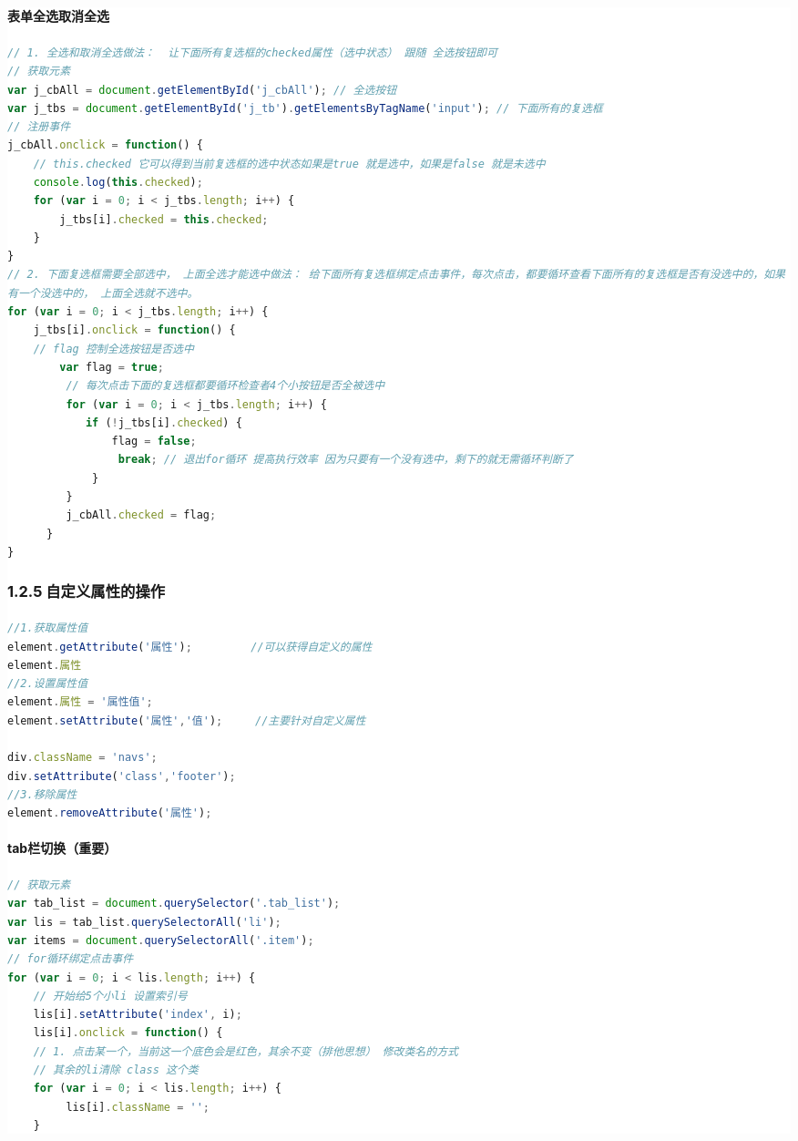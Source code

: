 #### 表单全选取消全选

```JavaScript
// 1. 全选和取消全选做法：  让下面所有复选框的checked属性（选中状态） 跟随 全选按钮即可
// 获取元素
var j_cbAll = document.getElementById('j_cbAll'); // 全选按钮
var j_tbs = document.getElementById('j_tb').getElementsByTagName('input'); // 下面所有的复选框
// 注册事件
j_cbAll.onclick = function() {
	// this.checked 它可以得到当前复选框的选中状态如果是true 就是选中，如果是false 就是未选中
	console.log(this.checked);
	for (var i = 0; i < j_tbs.length; i++) {
		j_tbs[i].checked = this.checked;
	}
}
// 2. 下面复选框需要全部选中， 上面全选才能选中做法： 给下面所有复选框绑定点击事件，每次点击，都要循环查看下面所有的复选框是否有没选中的，如果有一个没选中的， 上面全选就不选中。
for (var i = 0; i < j_tbs.length; i++) {
	j_tbs[i].onclick = function() {
	// flag 控制全选按钮是否选中
    	var flag = true;
         // 每次点击下面的复选框都要循环检查者4个小按钮是否全被选中
         for (var i = 0; i < j_tbs.length; i++) {
         	if (!j_tbs[i].checked) {
             	flag = false;
                 break; // 退出for循环 提高执行效率 因为只要有一个没有选中，剩下的就无需循环判断了
             }
         }
         j_cbAll.checked = flag;
      }
}
```

### 1.2.5 自定义属性的操作

```JavaScript
//1.获取属性值
element.getAttribute('属性');  		//可以获得自定义的属性
element.属性
//2.设置属性值
element.属性 = '属性值';
element.setAttribute('属性','值');		//主要针对自定义属性

div.className = 'navs';
div.setAttribute('class','footer');
//3.移除属性
element.removeAttribute('属性');
```

#### tab栏切换（重要）

```JavaScript
// 获取元素
var tab_list = document.querySelector('.tab_list');
var lis = tab_list.querySelectorAll('li');
var items = document.querySelectorAll('.item');
// for循环绑定点击事件
for (var i = 0; i < lis.length; i++) {
	// 开始给5个小li 设置索引号 
	lis[i].setAttribute('index', i);
	lis[i].onclick = function() {
	// 1. 点击某一个，当前这一个底色会是红色，其余不变（排他思想） 修改类名的方式
    // 其余的li清除 class 这个类
    for (var i = 0; i < lis.length; i++) {
         lis[i].className = '';
    }
```